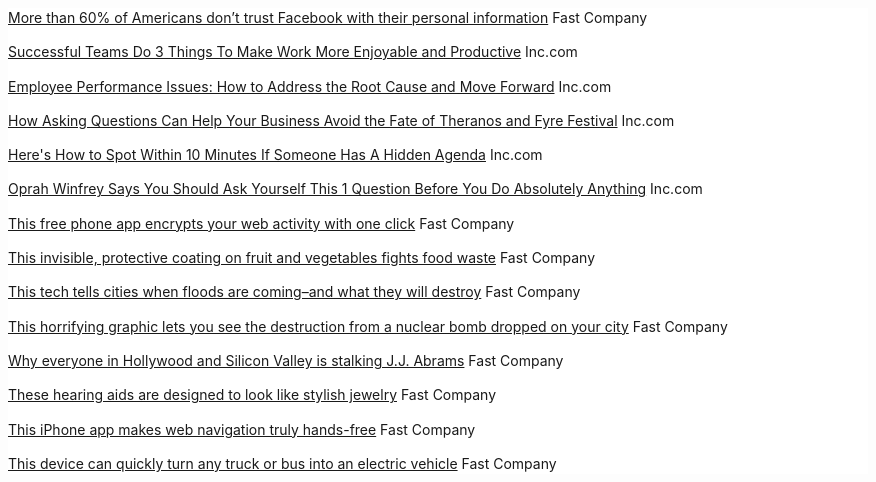 [More than 60% of Americans don’t trust Facebook with their personal information](https://www.fastcompany.com/90331377/more-than-60-of-americans-dont-trust-facebook-with-their-personal-information)
Fast Company

[Successful Teams Do 3 Things To Make Work More Enjoyable and Productive](https://www.inc.com/betsy-mikel/google-asked-5600-of-its-employees-about-their-work-tight-knit-productive-teams-did-3-things-differently.html)
Inc.com

[Employee Performance Issues: How to Address the Root Cause and Move Forward](https://www.inc.com/michael-schneider/employee-performance-issues-can-be-boiled-down-to-these-4-reasons.html)
Inc.com

[How Asking Questions Can Help Your Business Avoid the Fate of Theranos and Fyre Festival](https://www.inc.com/robert-glazer/fyre-festival-theranos-both-failed-disasterously-because-of-this-1-major-leadership-mistake-heres-how-to-avoid-it.html)
Inc.com

[Here's How to Spot Within 10 Minutes If Someone Has A Hidden Agenda](https://www.inc.com/scott-mautz/7-signs-someones-trying-to-manipulate-you-with-their-hidden-agenda.html)
Inc.com

[Oprah Winfrey Says You Should Ask Yourself This 1 Question Before You Do Absolutely Anything](https://www.inc.com/minda-zetlin/oprah-winfrey-asks-herself-this-question-before-starting-anything.html)
Inc.com

[This free phone app encrypts your web activity with one click](https://www.fastcompany.com/90325702/this-free-phone-app-encrypts-your-web-activity-with-one-click)
Fast Company

[This invisible, protective coating on fruit and vegetables fights food waste](https://www.fastcompany.com/90327698/this-invisible-protective-coating-on-fruit-and-vegetables-fights-food-waste)
Fast Company

[This tech tells cities when floods are coming–and what they will destroy](https://www.fastcompany.com/90328015/this-tech-tells-cities-when-floods-are-coming-and-what-they-will-destroy)
Fast Company

[This horrifying graphic lets you see the destruction from a nuclear bomb dropped on your city](https://www.fastcompany.com/90328019/this-horrifying-graphic-lets-you-see-the-destruction-from-a-nuclear-bomb-dropped-on-your-city)
Fast Company

[Why everyone in Hollywood and Silicon Valley is stalking J.J. Abrams](https://www.fastcompany.com/90325586/why-everyone-in-hollywood-and-silicon-valley-is-stalking-j-j-abrams)
Fast Company

[These hearing aids are designed to look like stylish jewelry](https://www.fastcompany.com/90324080/these-hearing-aids-are-designed-to-look-like-stylish-jewelry)
Fast Company

[This iPhone app makes web navigation truly hands-free](https://www.fastcompany.com/90325685/this-iphone-app-makes-web-navigation-truly-hands-free)
Fast Company

[This device can quickly turn any truck or bus into an electric vehicle](https://www.fastcompany.com/90328066/this-device-can-quickly-turn-any-truck-or-bus-into-an-electric-vehicle)
Fast Company
